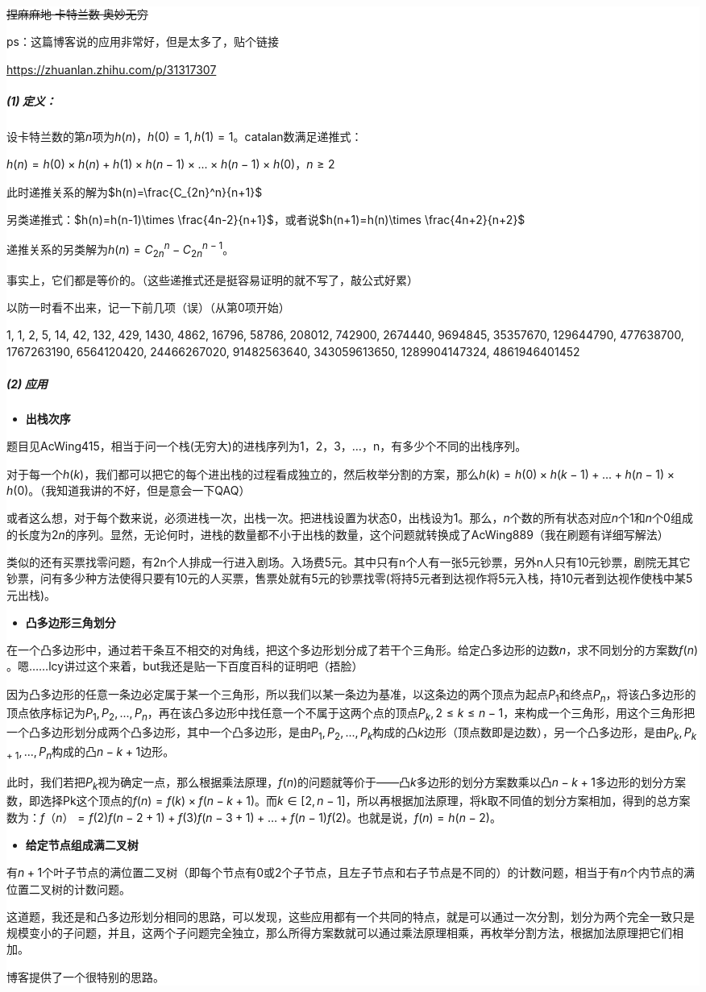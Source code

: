 ~~捏麻麻地 卡特兰数 奥妙无穷~~

ps：这篇博客说的应用非常好，但是太多了，贴个链接

https://zhuanlan.zhihu.com/p/31317307

##### (1) 定义：

设卡特兰数的第$n$项为$h(n)$，$h(0)=1,h(1)=1$。catalan数满足递推式：

$h(n)=h(0)\times h(n)+h(1)\times h(n-1)\times ...\times h(n-1)\times h(0)$，$n\geq 2$

此时递推关系的解为$h(n)=\frac{C_{2n}^n}{n+1}$

另类递推式：$h(n)=h(n-1)\times \frac{4n-2}{n+1}$，或者说$h(n+1)=h(n)\times \frac{4n+2}{n+2}$

递推关系的另类解为$h(n)=C_{2n}^n-C_{2n}^{n-1}$。

事实上，它们都是等价的。（这些递推式还是挺容易证明的就不写了，敲公式好累）

以防一时看不出来，记一下前几项（误）（从第0项开始）

1, 1, 2, 5, 14, 42, 132, 429, 1430, 4862, 16796, 58786, 208012, 742900, 2674440, 9694845, 35357670, 129644790, 477638700, 1767263190, 6564120420, 24466267020, 91482563640, 343059613650, 1289904147324, 4861946401452

##### (2) 应用

* **出栈次序**

题目见AcWing415，相当于问一个栈(无穷大)的进栈序列为1，2，3，…，n，有多少个不同的出栈序列。

对于每一个$h(k)$，我们都可以把它的每个进出栈的过程看成独立的，然后枚举分割的方案，那么$h(k)=h(0)\times h(k-1)+...+h(n-1)\times h(0)$。（我知道我讲的不好，但是意会一下QAQ）

或者这么想，对于每个数来说，必须进栈一次，出栈一次。把进栈设置为状态0，出栈设为1。那么，$n$个数的所有状态对应$n$个1和$n$个0组成的长度为$2n$的序列。显然，无论何时，进栈的数量都不小于出栈的数量，这个问题就转换成了AcWing889（我在刷题有详细写解法）

类似的还有买票找零问题，有2n个人排成一行进入剧场。入场费5元。其中只有n个人有一张5元钞票，另外n人只有10元钞票，剧院无其它钞票，问有多少种方法使得只要有10元的人买票，售票处就有5元的钞票找零(将持5元者到达视作将5元入栈，持10元者到达视作使栈中某5元出栈)。

* **凸多边形三角划分**

在一个凸多边形中，通过若干条互不相交的对角线，把这个多边形划分成了若干个三角形。给定凸多边形的边数$n$，求不同划分的方案数$f(n)$​。嗯……lcy讲过这个来着，but我还是贴一下百度百科的证明吧（捂脸）

因为凸多边形的任意一条边必定属于某一个三角形，所以我们以某一条边为基准，以这条边的两个顶点为起点$P_1$和终点$P_n$，将该凸多边形的顶点依序标记为$P_1,P_2,...,P_n$，再在该凸多边形中找任意一个不属于这两个点的顶点$P_k,2\leq k \leq n-1$，来构成一个三角形，用这个三角形把一个凸多边形划分成两个凸多边形，其中一个凸多边形，是由$P_1,P_2,...,P_k$构成的凸$k$边形（顶点数即是边数），另一个凸多边形，是由$P_k,P_{k+1},...,P_n$构成的凸$n-k+1$边形。

此时，我们若把$P_k$视为确定一点，那么根据乘法原理，$f(n)$的问题就等价于——凸$k$多边形的划分方案数乘以凸$n-k+1$多边形的划分方案数，即选择Pk这个顶点的$f(n)=f(k)×f(n-k+1)$。而$k\in[2,n-1]$，所以再根据加法原理，将k取不同值的划分方案相加，得到的总方案数为：$f（n）=f(2)f(n-2+1)+f(3)f(n-3+1)+…+f(n-1)f(2)$。也就是说，$f(n)=h(n-2)$。

* **给定节点组成满二叉树**

有$n+1$个叶子节点的满位置二叉树（即每个节点有0或2个子节点，且左子节点和右子节点是不同的）的计数问题，相当于有$n$个内节点的满位置二叉树的计数问题。

这道题，我还是和凸多边形划分相同的思路，可以发现，这些应用都有一个共同的特点，就是可以通过一次分割，划分为两个完全一致只是规模变小的子问题，并且，这两个子问题完全独立，那么所得方案数就可以通过乘法原理相乘，再枚举分割方法，根据加法原理把它们相加。

博客提供了一个很特别的思路。
